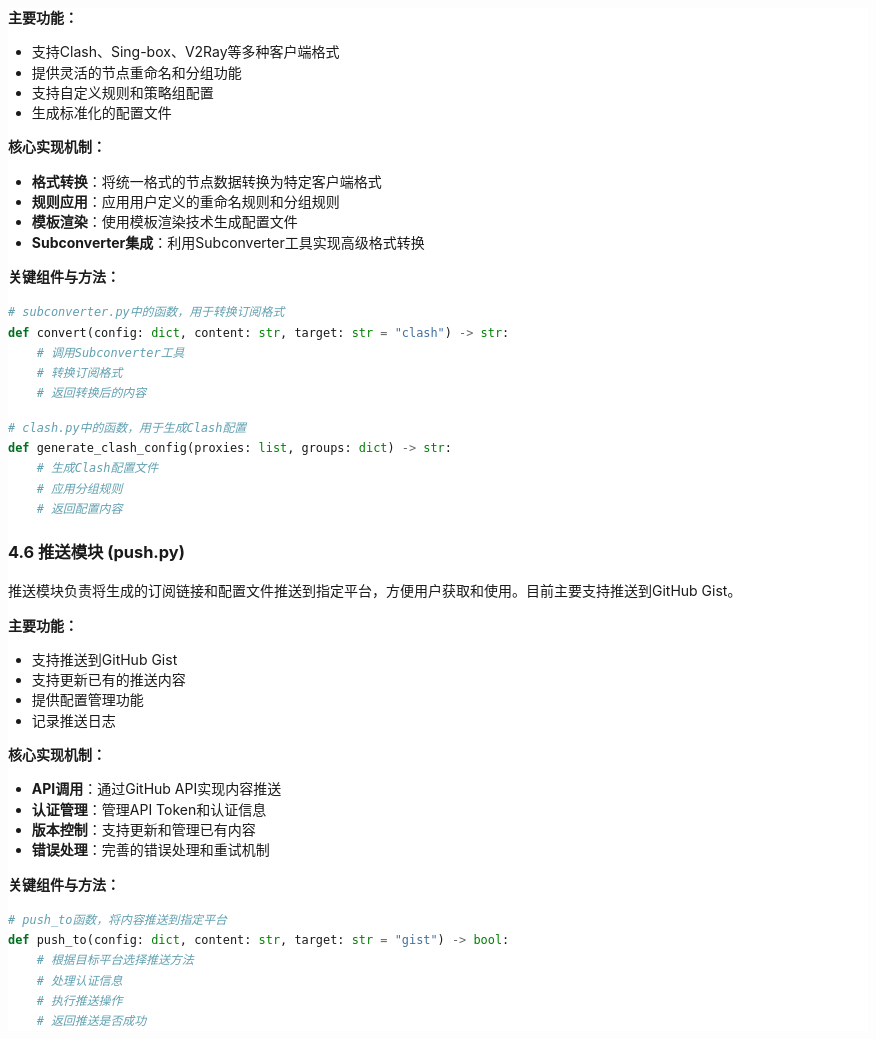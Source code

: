 **主要功能：**
- 支持Clash、Sing-box、V2Ray等多种客户端格式
- 提供灵活的节点重命名和分组功能
- 支持自定义规则和策略组配置
- 生成标准化的配置文件

**核心实现机制：**
- **格式转换**：将统一格式的节点数据转换为特定客户端格式
- **规则应用**：应用用户定义的重命名规则和分组规则
- **模板渲染**：使用模板渲染技术生成配置文件
- **Subconverter集成**：利用Subconverter工具实现高级格式转换

**关键组件与方法：**

```python
# subconverter.py中的函数，用于转换订阅格式
def convert(config: dict, content: str, target: str = "clash") -> str:
    # 调用Subconverter工具
    # 转换订阅格式
    # 返回转换后的内容
```

```python
# clash.py中的函数，用于生成Clash配置
def generate_clash_config(proxies: list, groups: dict) -> str:
    # 生成Clash配置文件
    # 应用分组规则
    # 返回配置内容
```

### 4.6 推送模块 (push.py)

推送模块负责将生成的订阅链接和配置文件推送到指定平台，方便用户获取和使用。目前主要支持推送到GitHub Gist。

**主要功能：**
- 支持推送到GitHub Gist
- 支持更新已有的推送内容
- 提供配置管理功能
- 记录推送日志

**核心实现机制：**
- **API调用**：通过GitHub API实现内容推送
- **认证管理**：管理API Token和认证信息
- **版本控制**：支持更新和管理已有内容
- **错误处理**：完善的错误处理和重试机制

**关键组件与方法：**

```python
# push_to函数，将内容推送到指定平台
def push_to(config: dict, content: str, target: str = "gist") -> bool:
    # 根据目标平台选择推送方法
    # 处理认证信息
    # 执行推送操作
    # 返回推送是否成功
```
